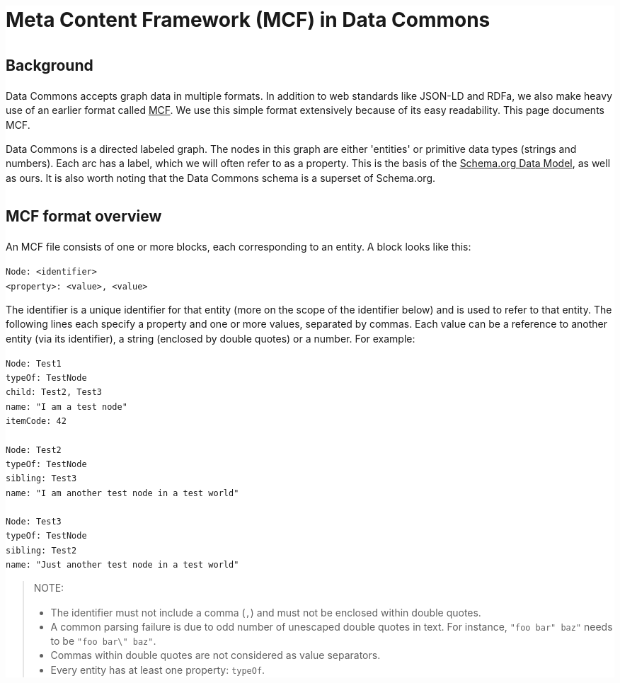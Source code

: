 # Meta Content Framework (MCF) in Data Commons

## Background

Data Commons accepts graph data in multiple formats. In addition to web
standards like JSON-LD and RDFa, we also make heavy use of an earlier format
called [MCF](https://en.wikipedia.org/wiki/Meta_Content_Framework). We use this
simple format extensively because of its easy readability. This page documents
MCF.

Data Commons is a directed labeled graph. The nodes in this graph are either
'entities' or primitive data types (strings and numbers). Each arc has a label,
which we will often refer to as a property. This is the basis of the
[Schema.org Data Model](https://schema.org/docs/datamodel.html), as well as
ours. It is also worth noting that the Data Commons schema is a superset of
Schema.org.

## MCF format overview

An MCF file consists of one or more blocks, each corresponding to an entity. A
block looks like this:

```
Node: <identifier>
<property>: <value>, <value>
```

The identifier is a unique identifier for that entity (more on the scope of the
identifier below) and is used to refer to that entity. The following lines each
specify a property and one or more values, separated by commas. Each value can
be a reference to another entity (via its identifier), a string (enclosed by
double quotes) or a number. For example:

```
Node: Test1
typeOf: TestNode
child: Test2, Test3
name: "I am a test node"
itemCode: 42

Node: Test2
typeOf: TestNode
sibling: Test3
name: "I am another test node in a test world"

Node: Test3
typeOf: TestNode
sibling: Test2
name: "Just another test node in a test world"
```

> NOTE:
>
> *   The identifier must not include a comma (`,`) and must not be enclosed
>     within double quotes.
> *   A common parsing failure is due to odd number of unescaped double quotes
>     in text. For instance, `"foo bar" baz"` needs to be `"foo bar\" baz"`.
> *   Commas within double quotes are not considered as value separators.
> *   Every entity has at least one property: `typeOf`.
